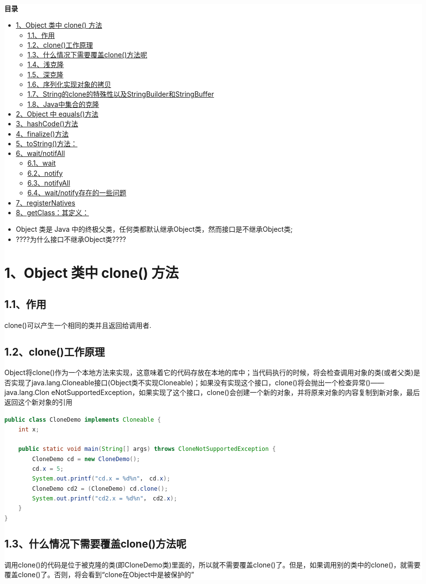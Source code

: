 

**目录**

- [1、Object 类中 clone() 方法](#1object-%E7%B1%BB%E4%B8%AD-clone-%E6%96%B9%E6%B3%95)
  - [1.1、作用](#11%E4%BD%9C%E7%94%A8)
  - [1.2、clone()工作原理](#12clone%E5%B7%A5%E4%BD%9C%E5%8E%9F%E7%90%86)
  - [1.3、什么情况下需要覆盖clone()方法呢](#13%E4%BB%80%E4%B9%88%E6%83%85%E5%86%B5%E4%B8%8B%E9%9C%80%E8%A6%81%E8%A6%86%E7%9B%96clone%E6%96%B9%E6%B3%95%E5%91%A2)
  - [1.4、浅克隆](#14%E6%B5%85%E5%85%8B%E9%9A%86)
  - [1.5、深克隆](#15%E6%B7%B1%E5%85%8B%E9%9A%86)
  - [1.6、序列化实现对象的拷贝](#16%E5%BA%8F%E5%88%97%E5%8C%96%E5%AE%9E%E7%8E%B0%E5%AF%B9%E8%B1%A1%E7%9A%84%E6%8B%B7%E8%B4%9D)
  - [1.7、String的clone的特殊性以及StringBuilder和StringBuffer](#17string%E7%9A%84clone%E7%9A%84%E7%89%B9%E6%AE%8A%E6%80%A7%E4%BB%A5%E5%8F%8Astringbuilder%E5%92%8Cstringbuffer)
  - [1.8、Java中集合的克隆](#18java%E4%B8%AD%E9%9B%86%E5%90%88%E7%9A%84%E5%85%8B%E9%9A%86)
- [2、Object 中 equals()方法](#2object-%E4%B8%AD-equals%E6%96%B9%E6%B3%95)
- [3、hashCode()方法](#3hashcode%E6%96%B9%E6%B3%95)
- [4、finalize()方法](#4finalize%E6%96%B9%E6%B3%95)
- [5、toString()方法：](#5tostring%E6%96%B9%E6%B3%95)
- [6、wait/notifAll](#6waitnotifall)
  - [6.1、wait](#61wait)
  - [6.2、notify](#62notify)
  - [6.3、notifyAll](#63notifyall)
  - [6.4、wait/notify存在的一些问题](#64waitnotify%E5%AD%98%E5%9C%A8%E7%9A%84%E4%B8%80%E4%BA%9B%E9%97%AE%E9%A2%98)
- [7、registerNatives](#7registernatives)
- [8、getClass：其定义：](#8getclass%E5%85%B6%E5%AE%9A%E4%B9%89)



* Object 类是 Java 中的终极父类，任何类都默认继承Object类，然而接口是不继承Object类;
* ????为什么接口不继承Object类????

# 1、Object 类中 clone() 方法

## 1.1、作用

clone()可以产生一个相同的类并且返回给调用者.

## 1.2、clone()工作原理

Object将clone()作为一个本地方法来实现，这意味着它的代码存放在本地的库中；当代码执行的时候，将会检查调用对象的类(或者父类)是否实现了java.lang.Cloneable接口(Object类不实现Cloneable)；如果没有实现这个接口，clone()将会抛出一个检查异常()——java.lang.Clon eNotSupportedException，如果实现了这个接口，clone()会创建一个新的对象，并将原来对象的内容复制到新对象，最后返回这个新对象的引用	
```java
public class CloneDemo implements Cloneable {
	int x;

	public static void main(String[] args) throws CloneNotSupportedException {
		CloneDemo cd = new CloneDemo();
		cd.x = 5;
		System.out.printf("cd.x = %d%n"， cd.x);
		CloneDemo cd2 = (CloneDemo) cd.clone();
		System.out.printf("cd2.x = %d%n"， cd2.x);
	}
}
```
## 1.3、什么情况下需要覆盖clone()方法呢
调用clone()的代码是位于被克隆的类(即CloneDemo类)里面的，所以就不需要覆盖clone()了。但是，如果调用别的类中的clone()，就需要覆盖clone()了。否则，将会看到“clone在Object中是被保护的”
